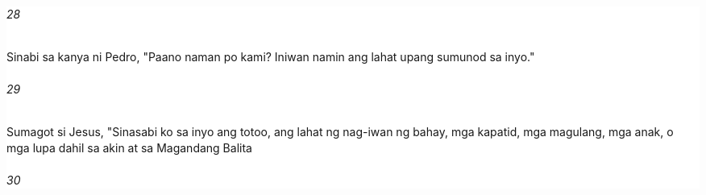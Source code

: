 














###### 28 










Sinabi sa kanya ni Pedro, "Paano naman po kami? Iniwan namin ang lahat upang sumunod sa inyo." 





















###### 29 










Sumagot si Jesus, "Sinasabi ko sa inyo ang totoo, ang lahat ng nag-iwan ng bahay, mga kapatid, mga magulang, mga anak, o mga lupa dahil sa akin at sa Magandang Balita 





















###### 30 


